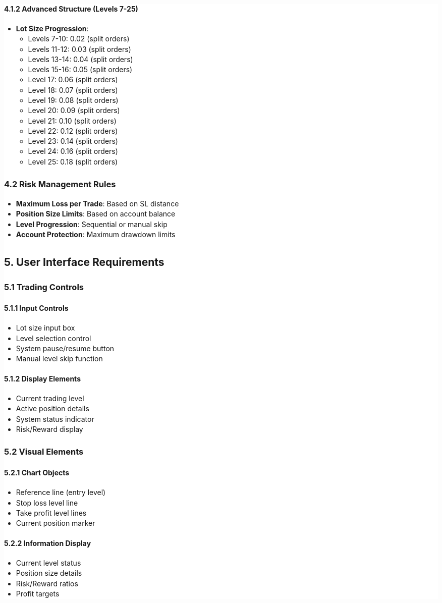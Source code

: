 #### 4.1.2 Advanced Structure (Levels 7-25)
- **Lot Size Progression**:
  * Levels 7-10: 0.02 (split orders)
  * Levels 11-12: 0.03 (split orders)
  * Levels 13-14: 0.04 (split orders)
  * Levels 15-16: 0.05 (split orders)
  * Level 17: 0.06 (split orders)
  * Level 18: 0.07 (split orders)
  * Level 19: 0.08 (split orders)
  * Level 20: 0.09 (split orders)
  * Level 21: 0.10 (split orders)
  * Level 22: 0.12 (split orders)
  * Level 23: 0.14 (split orders)
  * Level 24: 0.16 (split orders)
  * Level 25: 0.18 (split orders)

### 4.2 Risk Management Rules
- **Maximum Loss per Trade**: Based on SL distance
- **Position Size Limits**: Based on account balance
- **Level Progression**: Sequential or manual skip
- **Account Protection**: Maximum drawdown limits

## 5. User Interface Requirements

### 5.1 Trading Controls
#### 5.1.1 Input Controls
- Lot size input box
- Level selection control
- System pause/resume button
- Manual level skip function

#### 5.1.2 Display Elements
- Current trading level
- Active position details
- System status indicator
- Risk/Reward display

### 5.2 Visual Elements
#### 5.2.1 Chart Objects
- Reference line (entry level)
- Stop loss level line
- Take profit level lines
- Current position marker

#### 5.2.2 Information Display
- Current level status
- Position size details
- Risk/Reward ratios
- Profit targets
